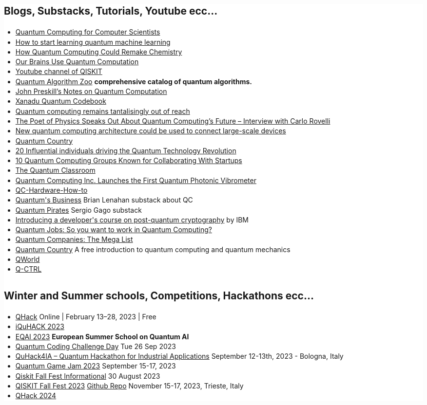 ## Blogs, Substacks, Tutorials, Youtube ecc...
- [Quantum Computing for Computer Scientists](https://www.youtube.com/watch?v=F_Riqjdh2oM)
- [How to start learning quantum machine learning](https://pennylane.ai/blog/2021/10/how-to-start-learning-quantum-machine-learning/)
- [How Quantum Computing Could Remake Chemistry](https://www.scientificamerican.com/article/how-quantum-computing-could-remake-chemistry/)
- [Our Brains Use Quantum Computation](https://neurosciencenews.com/brain-quantum-computing-21695/)
- [Youtube channel of QISKIT](https://www.youtube.com/c/qiskit/)
- [Quantum Algorithm Zoo](https://quantumalgorithmzoo.org/) **comprehensive catalog of quantum algorithms.**
- [John Preskill’s Notes on Quantum Computation](http://theory.caltech.edu/~preskill/ph219/index.html#lecture)
- [Xanadu Quantum Codebook](https://codebook.xanadu.ai/)
- [Quantum computing remains tantalisingly out of reach](https://cosmosmagazine.com/technology/quantum-computing-out-of-reach/)
- [The Poet of Physics Speaks Out About Quantum Computing’s Future – Interview with Carlo Rovelli](https://thequantuminsider.com/2022/12/07/the-poet-of-physics-speaks-out-about-quantum-computings-future-interview-with-carlo-rovelli/)
- [New quantum computing architecture could be used to connect large-scale devices](https://news.mit.edu/2023/quantum-interconnects-photon-emission-0105)
- [Quantum Country](https://quantum.country/)
- [20 Influential individuals driving the Quantum Technology Revolution](https://quantumzeitgeist.com/20-influential-individuals-driving-the-quantum-technology-revolution/)
- [10 Quantum Computing Groups Known for Collaborating With Startups](https://thequantuminsider.com/2023/04/03/10-quantum-computing-groups-known-for-collaborating-with-startups/)
- [The Quantum Classroom](https://monitsharma.github.io/)
- [Quantum Computing Inc. Launches the First Quantum Photonic Vibrometer](https://thequantuminsider.com/2023/07/20/quantum-computing-inc-launches-the-first-quantum-photonic-vibrometer)
- [QC-Hardware-How-to](https://github.com/OJB-Quantum/QC-Hardware-How-to)
- [Quantum's Business](https://brianlenahan.substack.com/) Brian Lenahan substack about QC
- [Quantum Pirates](https://quantumpirates.substack.com/) Sergio Gago substack
- [Introducing a developer's course on post-quantum cryptography](https://developer.ibm.com/blogs/quantum-introducing-course-post-quantum-cryptography/?sf181771506=1) by IBM
- [Quantum Jobs: So you want to work in Quantum Computing?](https://quantumzeitgeist.com/quantum-jobs-work-in-quantum-computing/)
- [Quantum Companies: The Mega List](https://quantumzeitgeist.com/quantum-companies-the-mega-list/)
- [Quantum Country](https://quantum.country/) A free introduction to quantum computing and quantum mechanics
- [QWorld](https://qworld.net/)
- [Q-CTRL](https://q-ctrl.com/black-opal)

## Winter and Summer schools, Competitions, Hackathons ecc...
- [QHack](https://qhack.ai/) Online | February 13–28, 2023 | Free
- [iQuHACK 2023](https://www.iquise.mit.edu/iQuHACK/2023-01-27)
- [EQAI 2023](http://eqai.eu/) **European Summer School on Quantum AI**
- [Quantum Coding Challenge Day](https://www.iop.org/events/quantum-coding-challenge-day) Tue 26 Sep 2023
- [QuHack4IA – Quantum Hackathon for Industrial Applications](https://www.ifabfoundation.org/2023/07/11/quhack4ia-quantum-hackathon-for-industrial-applications/) September 12-13th, 2023 - Bologna, Italy
- [Quantum Game Jam 2023](https://itch.io/jam/quantum-game-jam-2023) September 15-17, 2023
- [Qiskit Fall Fest Informational](https://www.crowdcast.io/e/fallfestinformational/register?sf181234184=1) 30 August 2023
- [QISKIT Fall Fest 2023](https://www.units.it/news/qiskit-fall-fest-2023) [Github Repo](https://github.com/EdoardoZappia/Qiskit_Fall_Fest_Trieste_2023) November 15-17, 2023, Trieste, Italy
- [QHack 2024](https://qhack.ai/)
